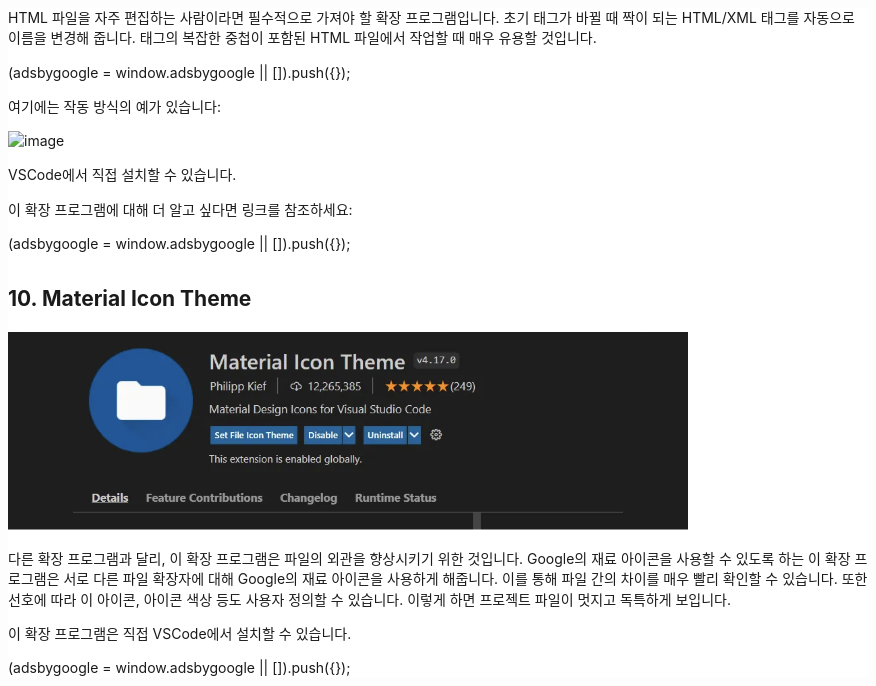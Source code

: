 HTML 파일을 자주 편집하는 사람이라면 필수적으로 가져야 할 확장 프로그램입니다. 초기 태그가 바뀔 때 짝이 되는 HTML/XML 태그를 자동으로 이름을 변경해 줍니다. 태그의 복잡한 중첩이 포함된 HTML 파일에서 작업할 때 매우 유용할 것입니다.


<ins class="adsbygoogle"
  style="display:block"
  data-ad-client="ca-pub-4877378276818686"
  data-ad-slot="9743150776"
  data-ad-format="auto"
  data-full-width-responsive="true"></ins>
<component is="script">
(adsbygoogle = window.adsbygoogle || []).push({});
</component>

여기에는 작동 방식의 예가 있습니다:

![image](https://miro.medium.com/v2/resize:fit:1400/1*ME0oAmIJdO6zaaYwL1DPwA.gif)

VSCode에서 직접 설치할 수 있습니다.

이 확장 프로그램에 대해 더 알고 싶다면 링크를 참조하세요:


<ins class="adsbygoogle"
  style="display:block"
  data-ad-client="ca-pub-4877378276818686"
  data-ad-slot="9743150776"
  data-ad-format="auto"
  data-full-width-responsive="true"></ins>
<component is="script">
(adsbygoogle = window.adsbygoogle || []).push({});
</component>

## 10. Material Icon Theme

<img src="./img/Top10Must-haveVSCodeExtensionsforAngularDevelopersin2022_14.png" />

다른 확장 프로그램과 달리, 이 확장 프로그램은 파일의 외관을 향상시키기 위한 것입니다. Google의 재료 아이콘을 사용할 수 있도록 하는 이 확장 프로그램은 서로 다른 파일 확장자에 대해 Google의 재료 아이콘을 사용하게 해줍니다. 이를 통해 파일 간의 차이를 매우 빨리 확인할 수 있습니다. 또한 선호에 따라 이 아이콘, 아이콘 색상 등도 사용자 정의할 수 있습니다. 이렇게 하면 프로젝트 파일이 멋지고 독특하게 보입니다.

이 확장 프로그램은 직접 VSCode에서 설치할 수 있습니다.


<ins class="adsbygoogle"
  style="display:block"
  data-ad-client="ca-pub-4877378276818686"
  data-ad-slot="9743150776"
  data-ad-format="auto"
  data-full-width-responsive="true"></ins>
<component is="script">
(adsbygoogle = window.adsbygoogle || []).push({});
</component>
